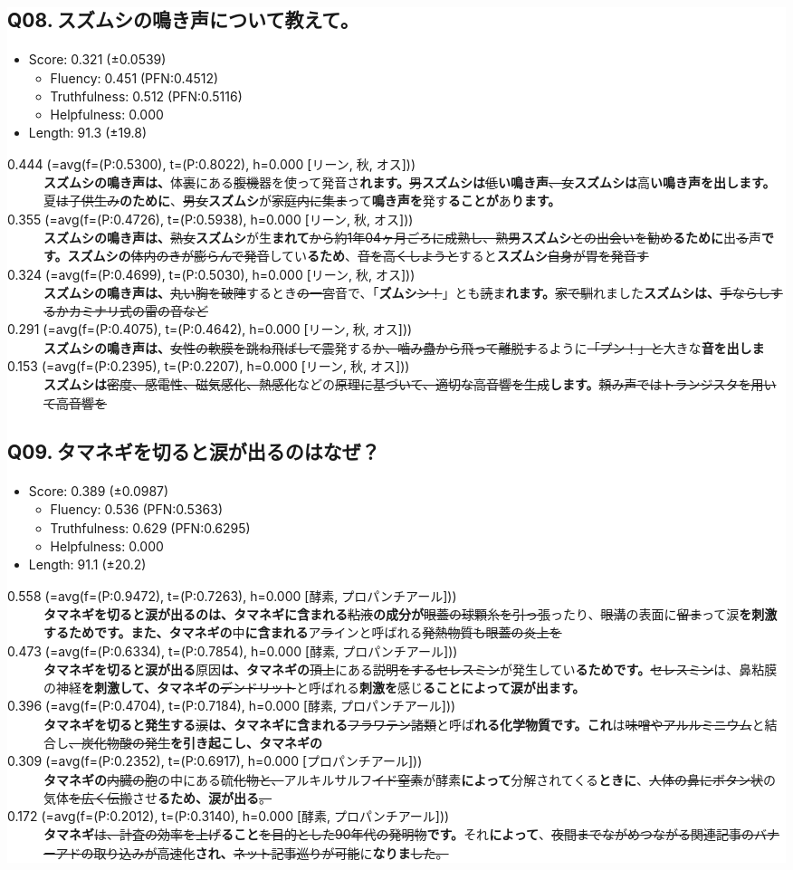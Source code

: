## <a name="Q08"></a>Q08. スズムシの鳴き声について教えて。

- Score: 0.321 (±0.0539)
  - Fluency: 0.451 (PFN:0.4512)
  - Truthfulness: 0.512 (PFN:0.5116)
  - Helpfulness: 0.000
- Length: 91.3 (±19.8)

<dl>
<dt>0.444 (=avg(f=(P:0.5300), t=(P:0.8022), h=0.000 [リーン, 秋, オス]))</dt>
<dd><b>スズムシの鳴き声は、</b>体<s>裏</s>にある<s>腹機</s>器を使って発音さ<b>れます。</b><s>男</s><b>スズムシは</b><s>低</s><b>い鳴き声</b><s>、女</s><b>スズムシは</b>高<b>い鳴き声を出します。</b>夏<s>は子供生み</s><b>のために</b>、<s>男女</s><b>スズムシ</b>が<s>家庭内に集ま</s>って<b>鳴き声を</b>発す<b>ることが</b>あ<b>ります。</b></dd>
<dt>0.355 (=avg(f=(P:0.4726), t=(P:0.5938), h=0.000 [リーン, 秋, オス]))</dt>
<dd><b>スズムシの鳴き声は、</b><s>熟女</s><b>スズムシ</b>が生<b>まれて</b><s>から約1年04ヶ月ごろに成熟し、熟男</s><b>スズムシ</b><s>との出会いを勧め</s><b>るために</b>出<s>る</s>声<b>です。スズムシの</b><s>体内のきが膨らんで発音</s>してい<b>るため</b>、<s>音を高くしようと</s>すると<b>スズムシ</b><s>自身が胃を発音す</s></dd>
<dt>0.324 (=avg(f=(P:0.4699), t=(P:0.5030), h=0.000 [リーン, 秋, オス]))</dt>
<dd><b>スズムシの鳴き声は、</b><s>丸い胸を破陣</s>するとき<s>の一宮</s>音で、「<b>ズムシ</b><s>ン！</s>」とも<s>読</s>ま<b>れます。</b><s>家で馴</s>れました<b>スズムシは、</b><s>手ならしするかカミナリ式の雷の音など</s></dd>
<dt>0.291 (=avg(f=(P:0.4075), t=(P:0.4642), h=0.000 [リーン, 秋, オス]))</dt>
<dd><b>スズムシの鳴き声は、</b><s>女性の軟膜を跳ね飛ばして震</s>発する<s>か、嚙み蠱から飛って離脱す</s>るように<s>「プン！」と</s>大きな<b>音を出しま</b></dd>
<dt>0.153 (=avg(f=(P:0.2395), t=(P:0.2207), h=0.000 [リーン, 秋, オス]))</dt>
<dd><b>スズムシは</b><s>密度、感電性、磁気感化、熱感化</s>などの<s>原理に基づいて、適切な高音響を生成</s><b>します。</b><s>頼み声ではトランジスタを用いて高音響を</s></dd>
</dl>

## <a name="Q09"></a>Q09. タマネギを切ると涙が出るのはなぜ？

- Score: 0.389 (±0.0987)
  - Fluency: 0.536 (PFN:0.5363)
  - Truthfulness: 0.629 (PFN:0.6295)
  - Helpfulness: 0.000
- Length: 91.1 (±20.2)

<dl>
<dt>0.558 (=avg(f=(P:0.9472), t=(P:0.7263), h=0.000 [酵素, プロパンチアール]))</dt>
<dd><b>タマネギを切ると涙が出るのは、タマネギに含まれる</b><s>粘液</s><b>の成分が</b><s>眼蓋の球顆糸を引っ張</s>ったり、<s>眼溝</s>の表面に<s>留ま</s>って涙<b>を刺激するためです。また、タマネギの</b>中<b>に含まれる</b>ア<s>ラ</s>インと呼ばれる<s>発熱物質も眼蓋の炎上を</s></dd>
<dt>0.473 (=avg(f=(P:0.6334), t=(P:0.7854), h=0.000 [酵素, プロパンチアール]))</dt>
<dd><b>タマネギを切ると涙が出る</b>原因<b>は、タマネギの</b><s>頂上</s>にある<s>説明をするセレスミン</s>が発生してい<b>るためです。</b><s>セレスミン</s>は、鼻粘膜の神経<b>を刺激して、タマネギの</b><s>デンドリット</s>と呼ばれる<b>刺激を</b>感じ<b>ることによって涙が出ます。</b></dd>
<dt>0.396 (=avg(f=(P:0.4704), t=(P:0.7184), h=0.000 [酵素, プロパンチアール]))</dt>
<dd><b>タマネギを切ると発生する</b><s>涙</s><b>は、タマネギに含まれる</b><s>フラワテン諸類</s>と呼ば<b>れる化学物質です。これ</b>は<s>味噌やアルルミニウム</s>と結合し<s>、炭化物酸の発生</s><b>を引き起こし、タマネギの</b></dd>
<dt>0.309 (=avg(f=(P:0.2352), t=(P:0.6917), h=0.000 [プロパンチアール]))</dt>
<dd><b>タマネギの</b><s>内臓の胞</s>の中にある硫<s>化物と、</s>アルキルサルフ<s>イド窒素</s>が酵素<b>によって</b>分解されてくる<b>ときに</b>、<s>人体の鼻にボタン状</s>の気体<s>を広く伝搬</s>させ<b>るため、涙が出る</b><s>。</s></dd>
<dt>0.172 (=avg(f=(P:0.2012), t=(P:0.3140), h=0.000 [酵素, プロパンチアール]))</dt>
<dd><b>タマネギ</b><s>は、計査の効率を上げ</s><b>ること</b><s>を目的とした90年代の発明物</s><b>です。</b>それ<b>によって</b>、<s>夜間までながめつながる関連記事のバナーアドの取り込みが高速化</s><b>され、</b><s>ネット記事巡りが可能</s>に<b>なりま</b><s>した。</s></dd>
</dl>

